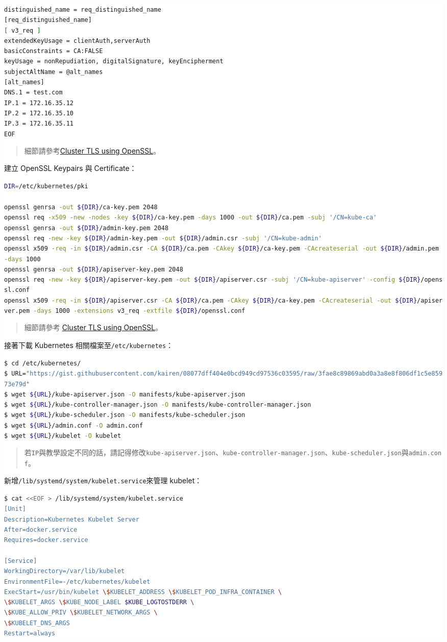 ```sh
distinguished_name = req_distinguished_name
[req_distinguished_name]
[ v3_req ]
extendedKeyUsage = clientAuth,serverAuth
basicConstraints = CA:FALSE
keyUsage = nonRepudiation, digitalSignature, keyEncipherment
subjectAltName = @alt_names
[alt_names]
DNS.1 = test.com
IP.1 = 172.16.35.12
IP.2 = 172.16.35.10
IP.3 = 172.16.35.11
EOF
```
> 細節請參考[Cluster TLS using OpenSSL](https://coreos.com/kubernetes/docs/latest/openssl.html)。

建立 OpenSSL Keypairs 與 Certificate：
```sh
DIR=/etc/kubernetes/pki

openssl genrsa -out ${DIR}/ca-key.pem 2048
openssl req -x509 -new -nodes -key ${DIR}/ca-key.pem -days 1000 -out ${DIR}/ca.pem -subj '/CN=kube-ca'
openssl genrsa -out ${DIR}/admin-key.pem 2048
openssl req -new -key ${DIR}/admin-key.pem -out ${DIR}/admin.csr -subj '/CN=kube-admin'
openssl x509 -req -in ${DIR}/admin.csr -CA ${DIR}/ca.pem -CAkey ${DIR}/ca-key.pem -CAcreateserial -out ${DIR}/admin.pem -days 1000
openssl genrsa -out ${DIR}/apiserver-key.pem 2048
openssl req -new -key ${DIR}/apiserver-key.pem -out ${DIR}/apiserver.csr -subj '/CN=kube-apiserver' -config ${DIR}/openssl.conf
openssl x509 -req -in ${DIR}/apiserver.csr -CA ${DIR}/ca.pem -CAkey ${DIR}/ca-key.pem -CAcreateserial -out ${DIR}/apiserver.pem -days 1000 -extensions v3_req -extfile ${DIR}/openssl.conf
```
> 細節請參考 [Cluster TLS using OpenSSL](https://coreos.com/kubernetes/docs/latest/openssl.html)。

接著下載 Kubernetes 相關檔案至`/etc/kubernetes`：
```sh
$ cd /etc/kubernetes/
$ URL="https://gist.githubusercontent.com/kairen/08077dff404e0bcd949cd97536c03595/raw/3fae8c89869abd0a3a8e8f806df1c5e85973e79d"
$ wget ${URL}/kube-apiserver.json -O manifests/kube-apiserver.json
$ wget ${URL}/kube-controller-manager.json -O manifests/kube-controller-manager.json
$ wget ${URL}/kube-scheduler.json -O manifests/kube-scheduler.json
$ wget ${URL}/admin.conf -O admin.conf
$ wget ${URL}/kubelet -O kubelet
```
> 若`IP`與教學設定不同的話，請記得修改`kube-apiserver.json`、`kube-controller-manager.json`、`kube-scheduler.json`與`admin.conf`。

新增`/lib/systemd/system/kubelet.service`來管理 kubelet：
```sh
$ cat <<EOF > /lib/systemd/system/kubelet.service
[Unit]
Description=Kubernetes Kubelet Server
After=docker.service
Requires=docker.service

[Service]
WorkingDirectory=/var/lib/kubelet
EnvironmentFile=-/etc/kubernetes/kubelet
ExecStart=/usr/bin/kubelet \$KUBELET_ADDRESS \$KUBELET_POD_INFRA_CONTAINER \
\$KUBELET_ARGS \$KUBE_NODE_LABEL $KUBE_LOGTOSTDERR \
\$KUBE_ALLOW_PRIV \$KUBELET_NETWORK_ARGS \
\$KUBELET_DNS_ARGS
Restart=always
```